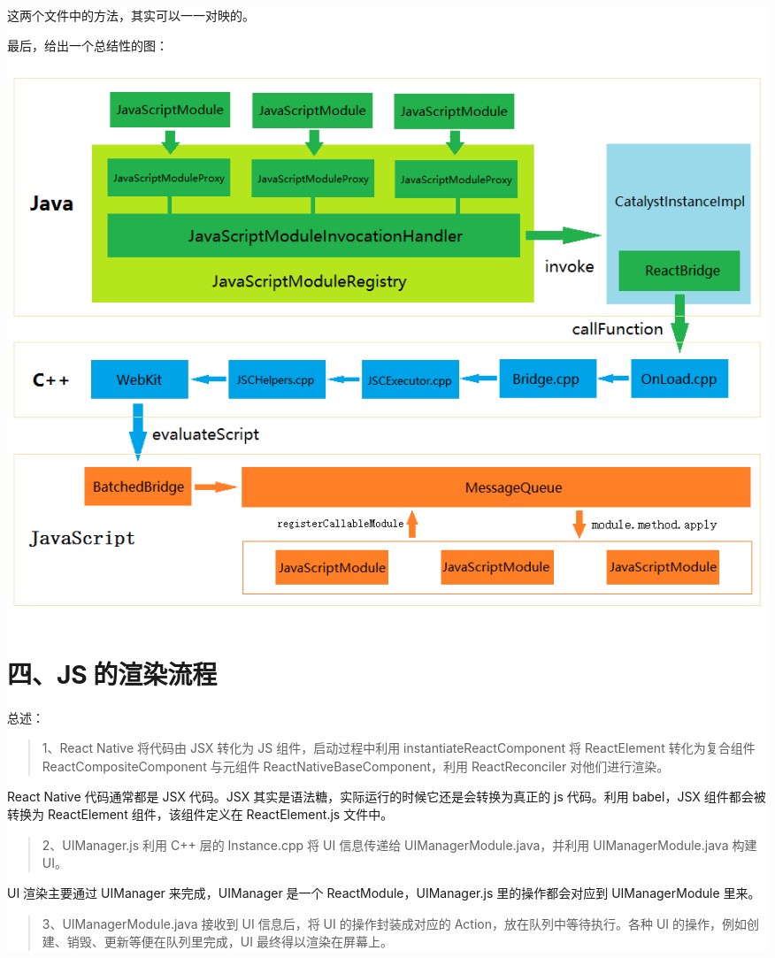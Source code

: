这两个文件中的方法，其实可以一一对映的。

最后，给出一个总结性的图：

![RNIMG](imgs/RNIMG.png)

# 四、JS 的渲染流程

总述：

>1、React Native 将代码由 JSX 转化为 JS 组件，启动过程中利用 instantiateReactComponent 将 ReactElement 转化为复合组件 ReactCompositeComponent 与元组件 ReactNativeBaseComponent，利用 ReactReconciler 对他们进行渲染。

React Native 代码通常都是 JSX 代码。JSX 其实是语法糖，实际运行的时候它还是会转换为真正的 js 代码。利用 babel，JSX 组件都会被转换为 ReactElement 组件，该组件定义在 ReactElement.js 文件中。

>2、UIManager.js 利用 C++ 层的 Instance.cpp 将 UI 信息传递给 UIManagerModule.java，并利用 UIManagerModule.java 构建UI。

UI 渲染主要通过 UIManager 来完成，UIManager 是一个 ReactModule，UIManager.js 里的操作都会对应到 UIManagerModule 里来。

>3、UIManagerModule.java 接收到 UI 信息后，将 UI 的操作封装成对应的 Action，放在队列中等待执行。各种 UI 的操作，例如创建、销毁、更新等便在队列里完成，UI 最终得以渲染在屏幕上。
